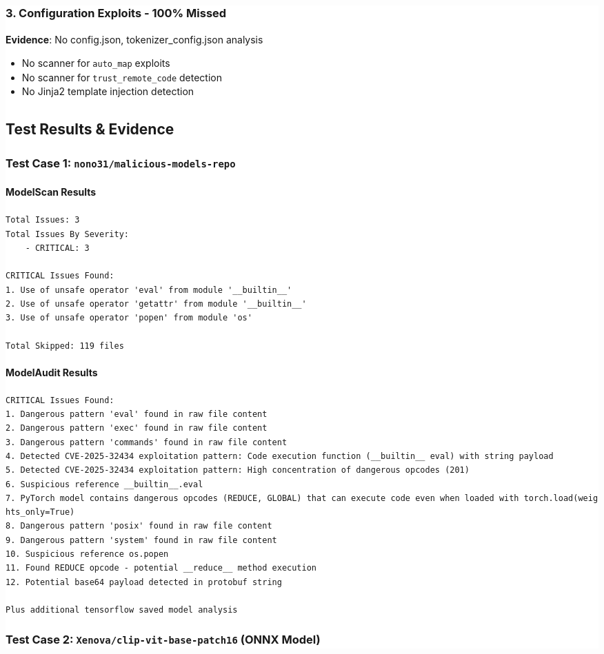 ### 3. Configuration Exploits - 100% Missed

**Evidence**: No config.json, tokenizer_config.json analysis

- No scanner for `auto_map` exploits
- No scanner for `trust_remote_code` detection
- No Jinja2 template injection detection

## Test Results & Evidence

### Test Case 1: `nono31/malicious-models-repo`

#### ModelScan Results

```text
Total Issues: 3
Total Issues By Severity:
    - CRITICAL: 3

CRITICAL Issues Found:
1. Use of unsafe operator 'eval' from module '__builtin__'
2. Use of unsafe operator 'getattr' from module '__builtin__'
3. Use of unsafe operator 'popen' from module 'os'

Total Skipped: 119 files
```

#### ModelAudit Results

```text
CRITICAL Issues Found:
1. Dangerous pattern 'eval' found in raw file content
2. Dangerous pattern 'exec' found in raw file content
3. Dangerous pattern 'commands' found in raw file content
4. Detected CVE-2025-32434 exploitation pattern: Code execution function (__builtin__ eval) with string payload
5. Detected CVE-2025-32434 exploitation pattern: High concentration of dangerous opcodes (201)
6. Suspicious reference __builtin__.eval
7. PyTorch model contains dangerous opcodes (REDUCE, GLOBAL) that can execute code even when loaded with torch.load(weights_only=True)
8. Dangerous pattern 'posix' found in raw file content
9. Dangerous pattern 'system' found in raw file content
10. Suspicious reference os.popen
11. Found REDUCE opcode - potential __reduce__ method execution
12. Potential base64 payload detected in protobuf string

Plus additional tensorflow saved model analysis
```

### Test Case 2: `Xenova/clip-vit-base-patch16` (ONNX Model)

